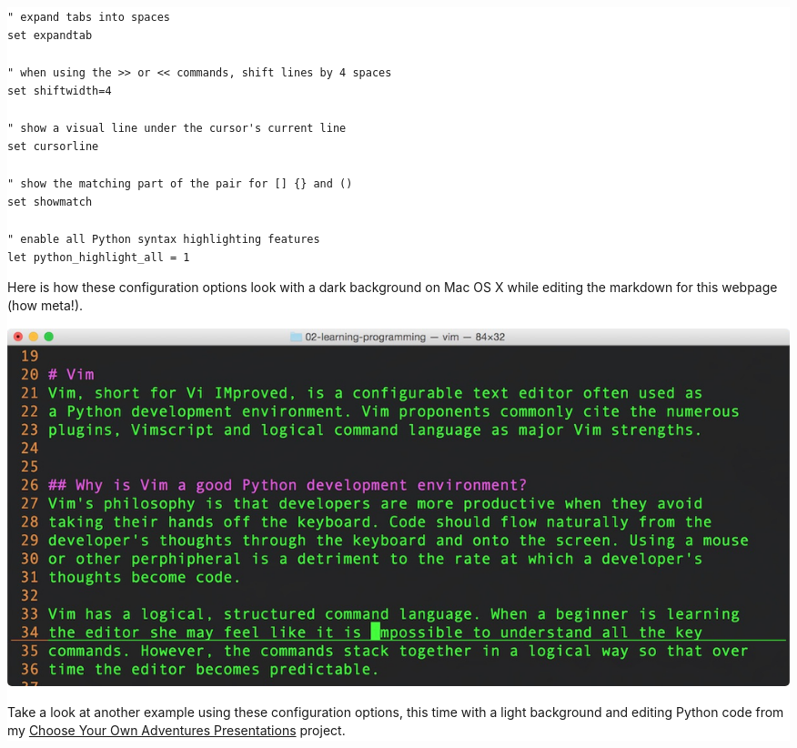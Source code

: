     " expand tabs into spaces
    set expandtab

    " when using the >> or << commands, shift lines by 4 spaces
    set shiftwidth=4

    " show a visual line under the cursor's current line 
    set cursorline

    " show the matching part of the pair for [] {} and ()
    set showmatch

    " enable all Python syntax highlighting features
    let python_highlight_all = 1


Here is how these configuration options look with a dark background on 
Mac OS X while editing the markdown for this webpage (how meta!).

<img src="theme/img/vim-dark-bg.jpg" width="100%" alt="Vim with basic configuration options on a dark background." class="technical-diagram" style="border-radius: 5px;">

Take a look at another example using these configuration options, this time
with a light background and editing Python code from my 
[Choose Your Own Adventures Presentations](https://github.com/makaimc/choose-your-own-adventure-presentations)
project.
